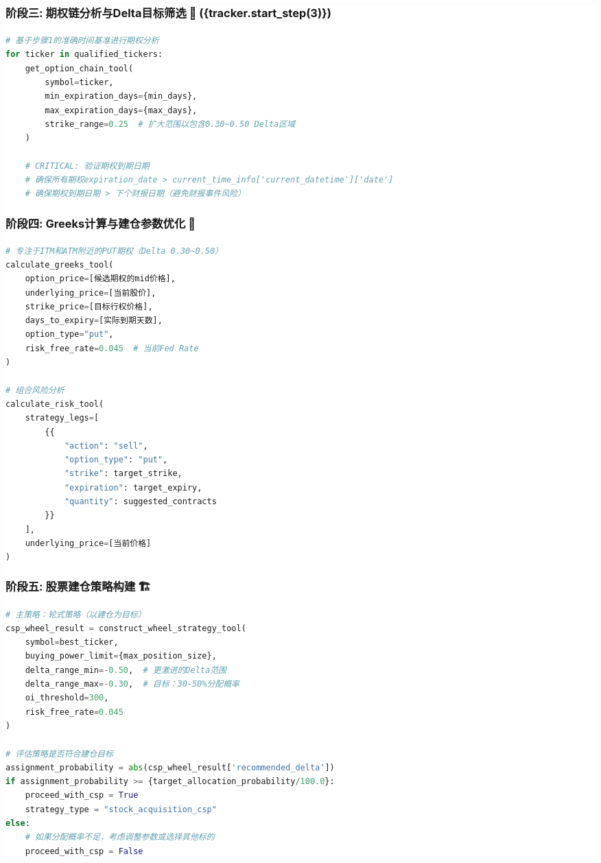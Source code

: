 ### 阶段三: 期权链分析与Delta目标筛选 🎯 ({tracker.start_step(3)})
```python
# 基于步骤1的准确时间基准进行期权分析
for ticker in qualified_tickers:
    get_option_chain_tool(
        symbol=ticker,
        min_expiration_days={min_days},
        max_expiration_days={max_days},
        strike_range=0.25  # 扩大范围以包含0.30~0.50 Delta区域
    )

    # CRITICAL: 验证期权到期日期
    # 确保所有期权expiration_date > current_time_info['current_datetime']['date']
    # 确保期权到期日期 > 下个财报日期（避免财报事件风险）
```

### 阶段四: Greeks计算与建仓参数优化 🔬
```python
# 专注于ITM和ATM附近的PUT期权（Delta 0.30~0.50）
calculate_greeks_tool(
    option_price=[候选期权的mid价格],
    underlying_price=[当前股价],
    strike_price=[目标行权价格],
    days_to_expiry=[实际到期天数],
    option_type="put",
    risk_free_rate=0.045  # 当前Fed Rate
)

# 组合风险分析
calculate_risk_tool(
    strategy_legs=[
        {{
            "action": "sell",
            "option_type": "put",
            "strike": target_strike,
            "expiration": target_expiry,
            "quantity": suggested_contracts
        }}
    ],
    underlying_price=[当前价格]
)
```

### 阶段五: 股票建仓策略构建 🏗️
```python
# 主策略：轮式策略（以建仓为目标）
csp_wheel_result = construct_wheel_strategy_tool(
    symbol=best_ticker,
    buying_power_limit={max_position_size},
    delta_range_min=-0.50,  # 更激进的Delta范围
    delta_range_max=-0.30,  # 目标：30-50%分配概率
    oi_threshold=300,
    risk_free_rate=0.045
)

# 评估策略是否符合建仓目标
assignment_probability = abs(csp_wheel_result['recommended_delta'])
if assignment_probability >= {target_allocation_probability/100.0}:
    proceed_with_csp = True
    strategy_type = "stock_acquisition_csp"
else:
    # 如果分配概率不足，考虑调整参数或选择其他标的
    proceed_with_csp = False
```